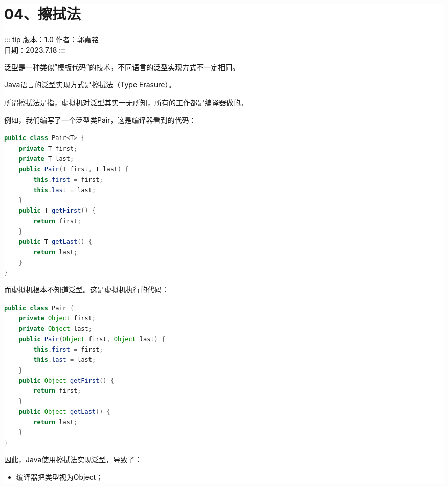 # 04、擦拭法

::: tip 版本：1.0
作者：郭嘉铭
</br>
日期：2023.7.18
:::

泛型是一种类似”模板代码“的技术，不同语言的泛型实现方式不一定相同。

Java语言的泛型实现方式是擦拭法（Type Erasure）。

所谓擦拭法是指，虚拟机对泛型其实一无所知，所有的工作都是编译器做的。

例如，我们编写了一个泛型类Pair<T>，这是编译器看到的代码：

```java
public class Pair<T> {
    private T first;
    private T last;
    public Pair(T first, T last) {
        this.first = first;
        this.last = last;
    }
    public T getFirst() {
        return first;
    }
    public T getLast() {
        return last;
    }
}
```

而虚拟机根本不知道泛型。这是虚拟机执行的代码：

```java
public class Pair {
    private Object first;
    private Object last;
    public Pair(Object first, Object last) {
        this.first = first;
        this.last = last;
    }
    public Object getFirst() {
        return first;
    }
    public Object getLast() {
        return last;
    }
}
```

因此，Java使用擦拭法实现泛型，导致了：

+ 编译器把类型<T>视为Object；
